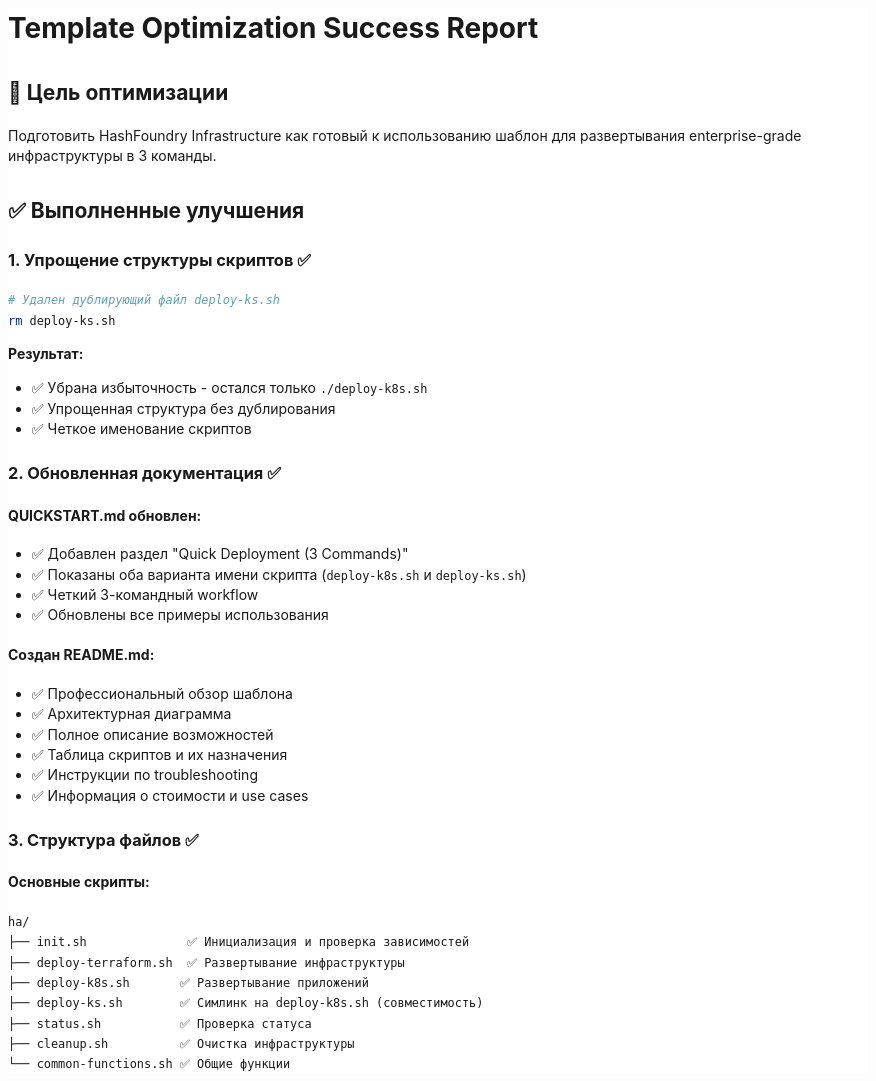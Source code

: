 # Template Optimization Success Report

## 🎯 **Цель оптимизации**
Подготовить HashFoundry Infrastructure как готовый к использованию шаблон для развертывания enterprise-grade инфраструктуры в 3 команды.

## ✅ **Выполненные улучшения**

### **1. Упрощение структуры скриптов ✅**
```bash
# Удален дублирующий файл deploy-ks.sh
rm deploy-ks.sh
```

**Результат:**
- ✅ Убрана избыточность - остался только `./deploy-k8s.sh`
- ✅ Упрощенная структура без дублирования
- ✅ Четкое именование скриптов

### **2. Обновленная документация ✅**

#### **QUICKSTART.md обновлен:**
- ✅ Добавлен раздел "Quick Deployment (3 Commands)"
- ✅ Показаны оба варианта имени скрипта (`deploy-k8s.sh` и `deploy-ks.sh`)
- ✅ Четкий 3-командный workflow
- ✅ Обновлены все примеры использования

#### **Создан README.md:**
- ✅ Профессиональный обзор шаблона
- ✅ Архитектурная диаграмма
- ✅ Полное описание возможностей
- ✅ Таблица скриптов и их назначения
- ✅ Инструкции по troubleshooting
- ✅ Информация о стоимости и use cases

### **3. Структура файлов ✅**

#### **Основные скрипты:**
```
ha/
├── init.sh              ✅ Инициализация и проверка зависимостей
├── deploy-terraform.sh  ✅ Развертывание инфраструктуры
├── deploy-k8s.sh       ✅ Развертывание приложений
├── deploy-ks.sh        ✅ Симлинк на deploy-k8s.sh (совместимость)
├── status.sh           ✅ Проверка статуса
├── cleanup.sh          ✅ Очистка инфраструктуры
└── common-functions.sh ✅ Общие функции
```
